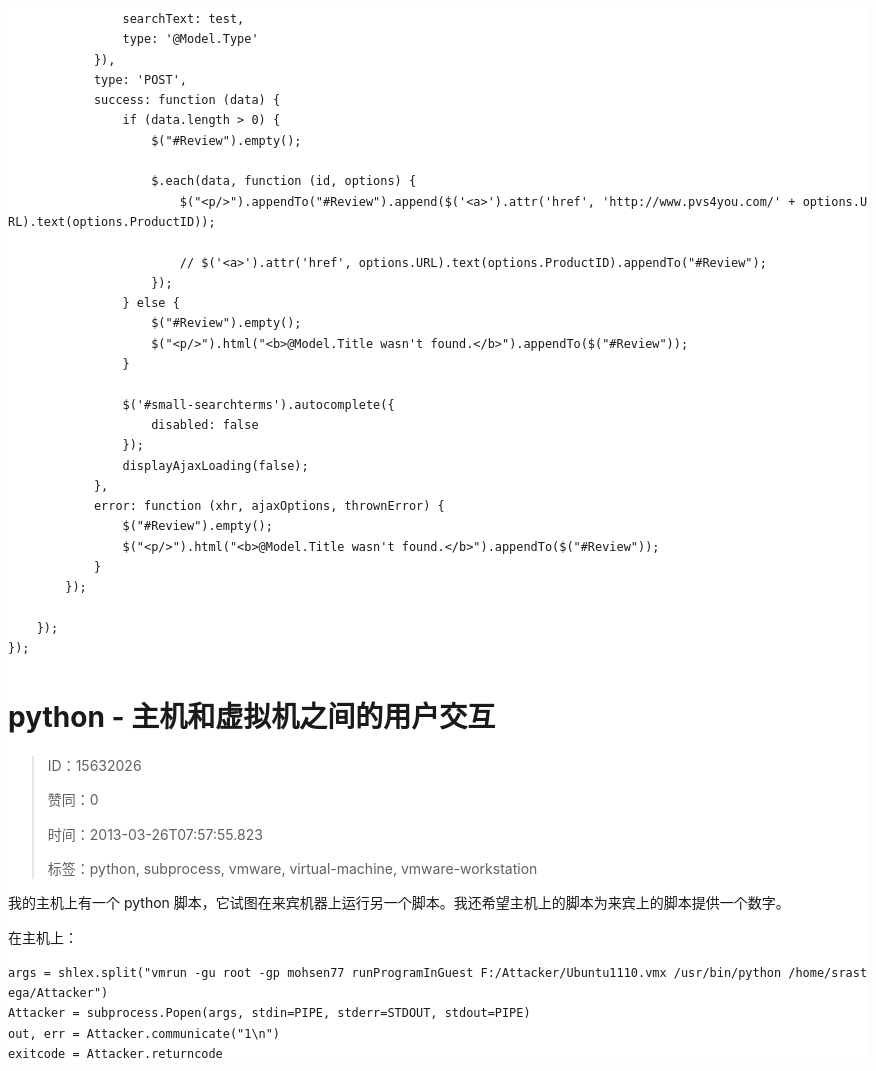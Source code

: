 ```
                searchText: test,
                type: '@Model.Type'
            }),
            type: 'POST',
            success: function (data) {
                if (data.length > 0) {
                    $("#Review").empty();

                    $.each(data, function (id, options) {
                        $("<p/>").appendTo("#Review").append($('<a>').attr('href', 'http://www.pvs4you.com/' + options.URL).text(options.ProductID));

                        // $('<a>').attr('href', options.URL).text(options.ProductID).appendTo("#Review");
                    });
                } else {
                    $("#Review").empty();
                    $("<p/>").html("<b>@Model.Title wasn't found.</b>").appendTo($("#Review"));
                }

                $('#small-searchterms').autocomplete({
                    disabled: false
                });
                displayAjaxLoading(false);
            },
            error: function (xhr, ajaxOptions, thrownError) {
                $("#Review").empty();
                $("<p/>").html("<b>@Model.Title wasn't found.</b>").appendTo($("#Review"));
            }
        });

    });
}); 
```

# python - 主机和虚拟机之间的用户交互

> ID：15632026
> 
> 赞同：0
> 
> 时间：2013-03-26T07:57:55.823
> 
> 标签：python, subprocess, vmware, virtual-machine, vmware-workstation

我的主机上有一个 python 脚本，它试图在来宾机器上运行另一个脚本。我还希望主机上的脚本为来宾上的脚本提供一个数字。

在主机上：

```
args = shlex.split("vmrun -gu root -gp mohsen77 runProgramInGuest F:/Attacker/Ubuntu1110.vmx /usr/bin/python /home/srastega/Attacker")
Attacker = subprocess.Popen(args, stdin=PIPE, stderr=STDOUT, stdout=PIPE)
out, err = Attacker.communicate("1\n")
exitcode = Attacker.returncode 
```
